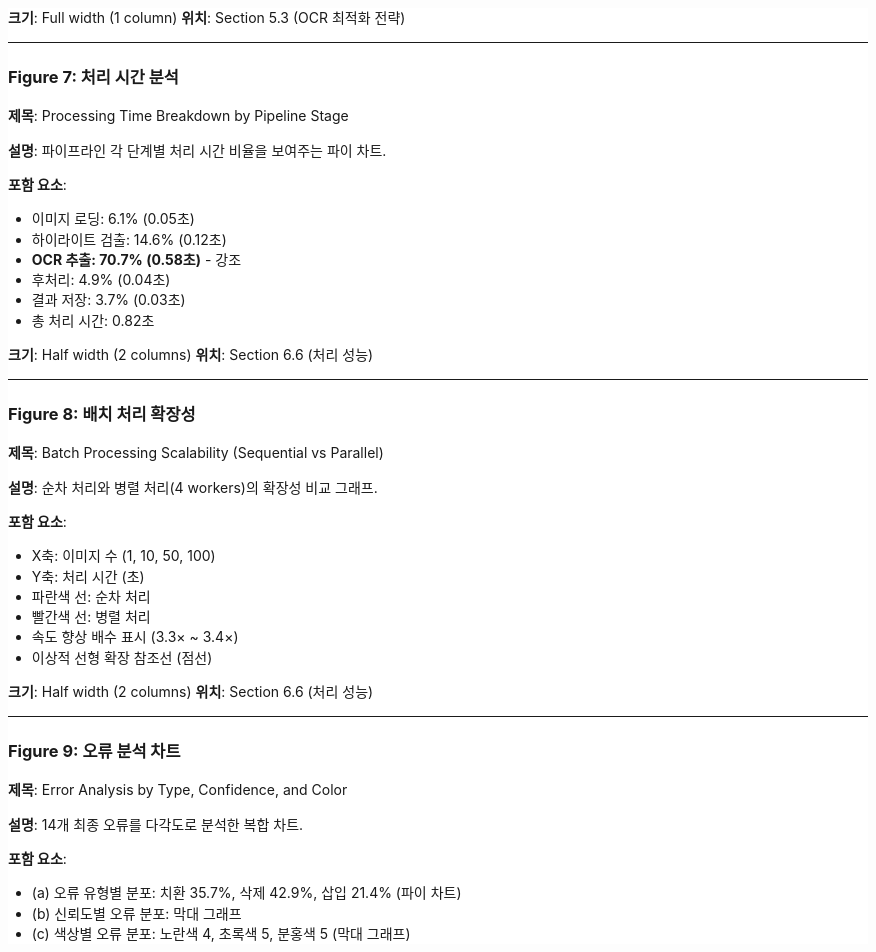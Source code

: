 **크기**: Full width (1 column)
**위치**: Section 5.3 (OCR 최적화 전략)

---

### Figure 7: 처리 시간 분석

**제목**: Processing Time Breakdown by Pipeline Stage

**설명**:
파이프라인 각 단계별 처리 시간 비율을 보여주는 파이 차트.

**포함 요소**:
- 이미지 로딩: 6.1% (0.05초)
- 하이라이트 검출: 14.6% (0.12초)
- **OCR 추출: 70.7% (0.58초)** - 강조
- 후처리: 4.9% (0.04초)
- 결과 저장: 3.7% (0.03초)
- 총 처리 시간: 0.82초

**크기**: Half width (2 columns)
**위치**: Section 6.6 (처리 성능)

---

### Figure 8: 배치 처리 확장성

**제목**: Batch Processing Scalability (Sequential vs Parallel)

**설명**:
순차 처리와 병렬 처리(4 workers)의 확장성 비교 그래프.

**포함 요소**:
- X축: 이미지 수 (1, 10, 50, 100)
- Y축: 처리 시간 (초)
- 파란색 선: 순차 처리
- 빨간색 선: 병렬 처리
- 속도 향상 배수 표시 (3.3× ~ 3.4×)
- 이상적 선형 확장 참조선 (점선)

**크기**: Half width (2 columns)
**위치**: Section 6.6 (처리 성능)

---

### Figure 9: 오류 분석 차트

**제목**: Error Analysis by Type, Confidence, and Color

**설명**:
14개 최종 오류를 다각도로 분석한 복합 차트.

**포함 요소**:
- (a) 오류 유형별 분포: 치환 35.7%, 삭제 42.9%, 삽입 21.4% (파이 차트)
- (b) 신뢰도별 오류 분포: 막대 그래프
- (c) 색상별 오류 분포: 노란색 4, 초록색 5, 분홍색 5 (막대 그래프)
